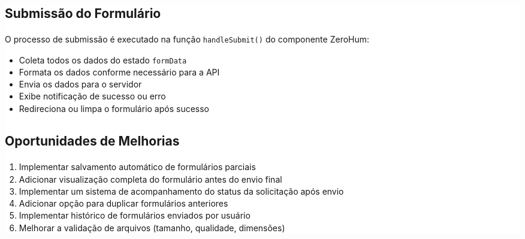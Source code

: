 ## Submissão do Formulário

O processo de submissão é executado na função `handleSubmit()` do componente ZeroHum:
- Coleta todos os dados do estado `formData`
- Formata os dados conforme necessário para a API
- Envia os dados para o servidor
- Exibe notificação de sucesso ou erro
- Redireciona ou limpa o formulário após sucesso

## Oportunidades de Melhorias

1. Implementar salvamento automático de formulários parciais
2. Adicionar visualização completa do formulário antes do envio final
3. Implementar um sistema de acompanhamento do status da solicitação após envio
4. Adicionar opção para duplicar formulários anteriores
5. Implementar histórico de formulários enviados por usuário
6. Melhorar a validação de arquivos (tamanho, qualidade, dimensões)
